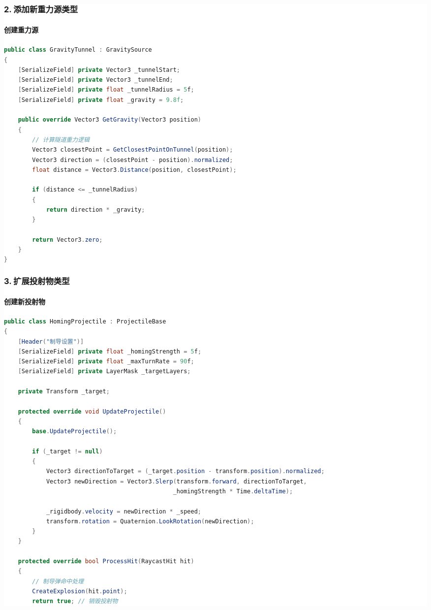 ```csharp
```

### 2. 添加新重力源类型

#### 创建重力源
```csharp
public class GravityTunnel : GravitySource
{
    [SerializeField] private Vector3 _tunnelStart;
    [SerializeField] private Vector3 _tunnelEnd;
    [SerializeField] private float _tunnelRadius = 5f;
    [SerializeField] private float _gravity = 9.8f;
    
    public override Vector3 GetGravity(Vector3 position)
    {
        // 计算隧道重力逻辑
        Vector3 closestPoint = GetClosestPointOnTunnel(position);
        Vector3 direction = (closestPoint - position).normalized;
        float distance = Vector3.Distance(position, closestPoint);
        
        if (distance <= _tunnelRadius)
        {
            return direction * _gravity;
        }
        
        return Vector3.zero;
    }
}
```

### 3. 扩展投射物类型

#### 创建新投射物
```csharp
public class HomingProjectile : ProjectileBase
{
    [Header("制导设置")]
    [SerializeField] private float _homingStrength = 5f;
    [SerializeField] private float _maxTurnRate = 90f;
    [SerializeField] private LayerMask _targetLayers;
    
    private Transform _target;
    
    protected override void UpdateProjectile()
    {
        base.UpdateProjectile();
        
        if (_target != null)
        {
            Vector3 directionToTarget = (_target.position - transform.position).normalized;
            Vector3 newDirection = Vector3.Slerp(transform.forward, directionToTarget, 
                                                _homingStrength * Time.deltaTime);
            
            _rigidbody.velocity = newDirection * _speed;
            transform.rotation = Quaternion.LookRotation(newDirection);
        }
    }
    
    protected override bool ProcessHit(RaycastHit hit)
    {
        // 制导弹命中处理
        CreateExplosion(hit.point);
        return true; // 销毁投射物
```